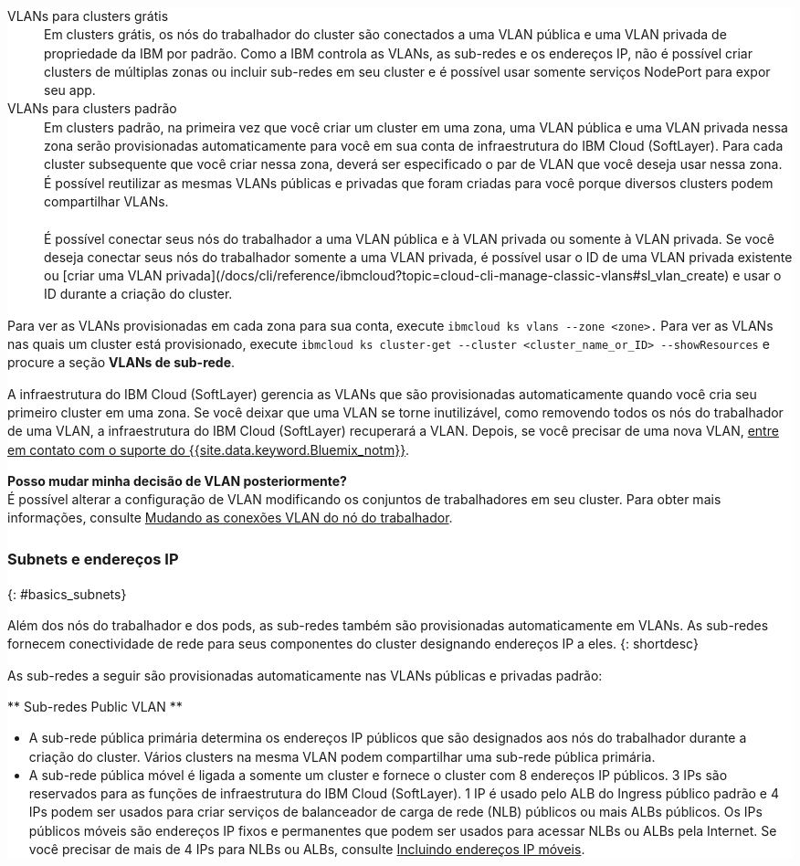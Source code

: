<dl>
<dt>VLANs para clusters grátis</dt>
<dd>Em clusters grátis, os nós do trabalhador do cluster são conectados a uma VLAN pública e uma VLAN privada de propriedade da IBM por padrão. Como a IBM controla as VLANs, as sub-redes e os endereços IP, não é possível criar clusters de múltiplas zonas ou incluir sub-redes em seu cluster e é possível usar somente serviços NodePort para expor seu app.</dd>
<dt>VLANs para clusters padrão</dt>
<dd>Em clusters padrão, na primeira vez que você criar um cluster em uma zona, uma VLAN pública e uma VLAN privada nessa zona serão provisionadas automaticamente para você em sua conta de infraestrutura do IBM Cloud (SoftLayer). Para cada cluster subsequente que você criar nessa zona, deverá ser especificado o par de VLAN que você deseja usar nessa zona. É possível reutilizar as mesmas VLANs públicas e privadas que foram criadas para você porque diversos clusters podem compartilhar VLANs.</br>
</br>É possível conectar seus nós do trabalhador a uma VLAN pública e à VLAN privada ou somente à VLAN privada. Se você deseja conectar seus nós do trabalhador somente a uma VLAN privada, é possível usar o ID de uma VLAN privada existente ou [criar uma VLAN privada](/docs/cli/reference/ibmcloud?topic=cloud-cli-manage-classic-vlans#sl_vlan_create) e usar o ID durante a criação do cluster.</dd></dl>

Para ver as VLANs provisionadas em cada zona para sua conta, execute `ibmcloud ks vlans --zone <zone>.` Para ver as VLANs nas quais um cluster está provisionado, execute `ibmcloud ks cluster-get --cluster <cluster_name_or_ID> --showResources` e procure a seção **VLANs de sub-rede**.

A infraestrutura do IBM Cloud (SoftLayer) gerencia as VLANs que são provisionadas automaticamente quando você cria seu primeiro cluster em uma zona. Se você deixar que uma VLAN se torne inutilizável, como removendo todos os nós do trabalhador de uma VLAN, a infraestrutura do IBM Cloud (SoftLayer) recuperará a VLAN. Depois, se você precisar de uma nova VLAN, [entre em contato com o suporte do {{site.data.keyword.Bluemix_notm}}](/docs/infrastructure/vlans?topic=vlans-ordering-premium-vlans#ordering-premium-vlans).

**Posso mudar minha decisão de VLAN posteriormente?**</br>
É possível alterar a configuração de VLAN modificando os conjuntos de trabalhadores em seu cluster. Para obter mais informações, consulte [Mudando as conexões VLAN do nó do trabalhador](/docs/containers?topic=containers-cs_network_cluster#change-vlans).

### Subnets e endereços IP
{: #basics_subnets}

Além dos nós do trabalhador e dos pods, as sub-redes também são provisionadas automaticamente em VLANs. As sub-redes fornecem conectividade de rede para seus componentes do cluster designando endereços IP a eles.
{: shortdesc}

As sub-redes a seguir são provisionadas automaticamente nas VLANs públicas e privadas padrão:

** Sub-redes Public VLAN **
* A sub-rede pública primária determina os endereços IP públicos que são designados aos nós do trabalhador durante a criação do cluster. Vários clusters na mesma VLAN podem compartilhar uma sub-rede pública primária.
* A sub-rede pública móvel é ligada a somente um cluster e fornece o cluster com 8 endereços IP públicos. 3 IPs são reservados para as funções de infraestrutura do IBM Cloud (SoftLayer). 1 IP é usado pelo ALB do Ingress público padrão e 4 IPs podem ser usados para criar serviços de balanceador de carga de rede (NLB) públicos ou mais ALBs públicos. Os IPs públicos móveis são endereços IP fixos e permanentes que podem ser usados para acessar NLBs ou ALBs pela Internet. Se você precisar de mais de 4 IPs para NLBs ou ALBs, consulte [Incluindo endereços IP móveis](/docs/containers?topic=containers-subnets#adding_ips).
